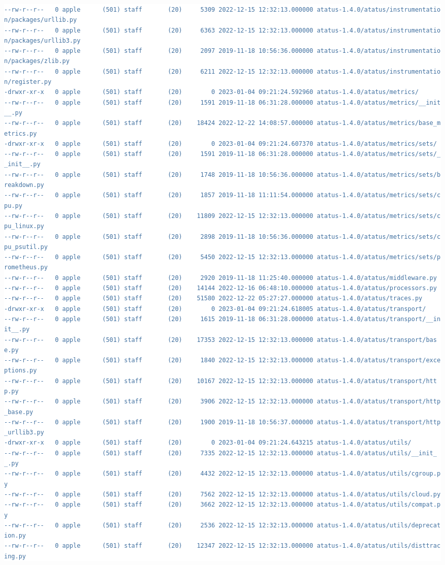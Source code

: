 ```diff
--rw-r--r--   0 apple      (501) staff       (20)     5309 2022-12-15 12:32:13.000000 atatus-1.4.0/atatus/instrumentation/packages/urllib.py
--rw-r--r--   0 apple      (501) staff       (20)     6363 2022-12-15 12:32:13.000000 atatus-1.4.0/atatus/instrumentation/packages/urllib3.py
--rw-r--r--   0 apple      (501) staff       (20)     2097 2019-11-18 10:56:36.000000 atatus-1.4.0/atatus/instrumentation/packages/zlib.py
--rw-r--r--   0 apple      (501) staff       (20)     6211 2022-12-15 12:32:13.000000 atatus-1.4.0/atatus/instrumentation/register.py
-drwxr-xr-x   0 apple      (501) staff       (20)        0 2023-01-04 09:21:24.592960 atatus-1.4.0/atatus/metrics/
--rw-r--r--   0 apple      (501) staff       (20)     1591 2019-11-18 06:31:28.000000 atatus-1.4.0/atatus/metrics/__init__.py
--rw-r--r--   0 apple      (501) staff       (20)    18424 2022-12-22 14:08:57.000000 atatus-1.4.0/atatus/metrics/base_metrics.py
-drwxr-xr-x   0 apple      (501) staff       (20)        0 2023-01-04 09:21:24.607370 atatus-1.4.0/atatus/metrics/sets/
--rw-r--r--   0 apple      (501) staff       (20)     1591 2019-11-18 06:31:28.000000 atatus-1.4.0/atatus/metrics/sets/__init__.py
--rw-r--r--   0 apple      (501) staff       (20)     1748 2019-11-18 10:56:36.000000 atatus-1.4.0/atatus/metrics/sets/breakdown.py
--rw-r--r--   0 apple      (501) staff       (20)     1857 2019-11-18 11:11:54.000000 atatus-1.4.0/atatus/metrics/sets/cpu.py
--rw-r--r--   0 apple      (501) staff       (20)    11809 2022-12-15 12:32:13.000000 atatus-1.4.0/atatus/metrics/sets/cpu_linux.py
--rw-r--r--   0 apple      (501) staff       (20)     2898 2019-11-18 10:56:36.000000 atatus-1.4.0/atatus/metrics/sets/cpu_psutil.py
--rw-r--r--   0 apple      (501) staff       (20)     5450 2022-12-15 12:32:13.000000 atatus-1.4.0/atatus/metrics/sets/prometheus.py
--rw-r--r--   0 apple      (501) staff       (20)     2920 2019-11-18 11:25:40.000000 atatus-1.4.0/atatus/middleware.py
--rw-r--r--   0 apple      (501) staff       (20)    14144 2022-12-16 06:48:10.000000 atatus-1.4.0/atatus/processors.py
--rw-r--r--   0 apple      (501) staff       (20)    51580 2022-12-22 05:27:27.000000 atatus-1.4.0/atatus/traces.py
-drwxr-xr-x   0 apple      (501) staff       (20)        0 2023-01-04 09:21:24.618005 atatus-1.4.0/atatus/transport/
--rw-r--r--   0 apple      (501) staff       (20)     1615 2019-11-18 06:31:28.000000 atatus-1.4.0/atatus/transport/__init__.py
--rw-r--r--   0 apple      (501) staff       (20)    17353 2022-12-15 12:32:13.000000 atatus-1.4.0/atatus/transport/base.py
--rw-r--r--   0 apple      (501) staff       (20)     1840 2022-12-15 12:32:13.000000 atatus-1.4.0/atatus/transport/exceptions.py
--rw-r--r--   0 apple      (501) staff       (20)    10167 2022-12-15 12:32:13.000000 atatus-1.4.0/atatus/transport/http.py
--rw-r--r--   0 apple      (501) staff       (20)     3906 2022-12-15 12:32:13.000000 atatus-1.4.0/atatus/transport/http_base.py
--rw-r--r--   0 apple      (501) staff       (20)     1900 2019-11-18 10:56:37.000000 atatus-1.4.0/atatus/transport/http_urllib3.py
-drwxr-xr-x   0 apple      (501) staff       (20)        0 2023-01-04 09:21:24.643215 atatus-1.4.0/atatus/utils/
--rw-r--r--   0 apple      (501) staff       (20)     7335 2022-12-15 12:32:13.000000 atatus-1.4.0/atatus/utils/__init__.py
--rw-r--r--   0 apple      (501) staff       (20)     4432 2022-12-15 12:32:13.000000 atatus-1.4.0/atatus/utils/cgroup.py
--rw-r--r--   0 apple      (501) staff       (20)     7562 2022-12-15 12:32:13.000000 atatus-1.4.0/atatus/utils/cloud.py
--rw-r--r--   0 apple      (501) staff       (20)     3662 2022-12-15 12:32:13.000000 atatus-1.4.0/atatus/utils/compat.py
--rw-r--r--   0 apple      (501) staff       (20)     2536 2022-12-15 12:32:13.000000 atatus-1.4.0/atatus/utils/deprecation.py
--rw-r--r--   0 apple      (501) staff       (20)    12347 2022-12-15 12:32:13.000000 atatus-1.4.0/atatus/utils/disttracing.py
```
